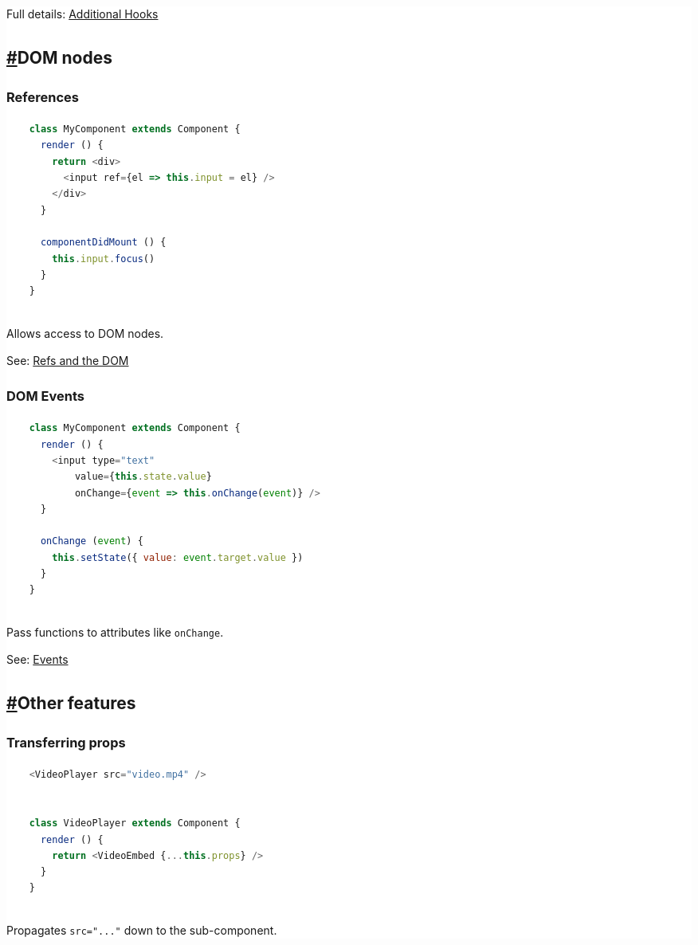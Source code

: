 Full details: [Additional Hooks](https://reactjs.org/docs/hooks-reference.html#additional-hooks)

[#](#dom-nodes)DOM nodes
------------------------

### References
```js
    class MyComponent extends Component {
      render () {
        return <div>
          <input ref={el => this.input = el} />
        </div>
      }
    
      componentDidMount () {
        this.input.focus()
      }
    }
    
```
Allows access to DOM nodes.

See: [Refs and the DOM](https://reactjs.org/docs/refs-and-the-dom.html)

### DOM Events
```js
    class MyComponent extends Component {
      render () {
        <input type="text"
            value={this.state.value}
            onChange={event => this.onChange(event)} />
      }
    
      onChange (event) {
        this.setState({ value: event.target.value })
      }
    }
    
```
Pass functions to attributes like `onChange`.

See: [Events](https://reactjs.org/docs/events.html)

[#](#other-features)Other features
----------------------------------

### Transferring props
```js
    <VideoPlayer src="video.mp4" />
    

    class VideoPlayer extends Component {
      render () {
        return <VideoEmbed {...this.props} />
      }
    }
    
```
Propagates `src="..."` down to the sub-component.
